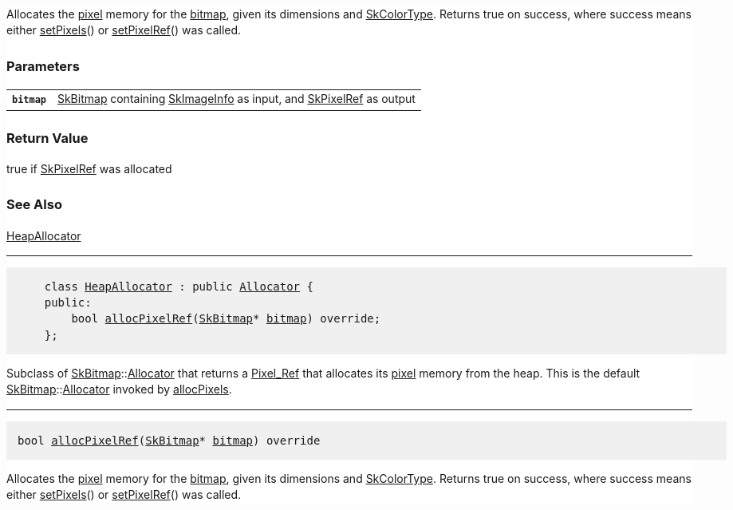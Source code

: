 Allocates the <a href='undocumented#Pixel'>pixel</a> memory for the <a href='#SkBitmap_Allocator_allocPixelRef_bitmap'>bitmap</a>, given its dimensions and
<a href='SkImageInfo_Reference#SkColorType'>SkColorType</a>. Returns true on success, where success means either <a href='#SkBitmap_setPixels'>setPixels</a>()
or <a href='#SkBitmap_setPixelRef'>setPixelRef</a>() was called.

### Parameters

<table>  <tr>    <td><a name='SkBitmap_Allocator_allocPixelRef_bitmap'><code><strong>bitmap</strong></code></a></td>
    <td><a href='SkBitmap_Reference#SkBitmap'>SkBitmap</a> containing <a href='SkImageInfo_Reference#SkImageInfo'>SkImageInfo</a> as input, and <a href='undocumented#SkPixelRef'>SkPixelRef</a> as output</td>
  </tr>
</table>

### Return Value

true if <a href='undocumented#SkPixelRef'>SkPixelRef</a> was allocated

### See Also

<a href='#SkBitmap_HeapAllocator'>HeapAllocator</a>

<a name='SkBitmap_HeapAllocator'></a>

---

<pre style="padding: 1em 1em 1em 1em;width: 62.5em; background-color: #f0f0f0">
    class <a href='#SkBitmap_HeapAllocator'>HeapAllocator</a> : public <a href='#SkBitmap_Allocator'>Allocator</a> {
    public:
        bool <a href='#SkBitmap_HeapAllocator_allocPixelRef'>allocPixelRef</a>(<a href='SkBitmap_Reference#SkBitmap'>SkBitmap</a>* <a href='SkBitmap_Reference#Bitmap'>bitmap</a>) override;
    };
</pre>

Subclass of <a href='SkBitmap_Reference#SkBitmap'>SkBitmap</a>::<a href='#SkBitmap_Allocator'>Allocator</a> that returns a <a href='#Pixel_Ref'>Pixel_Ref</a> that allocates its <a href='undocumented#Pixel'>pixel</a>
memory from the heap. This is the default <a href='SkBitmap_Reference#SkBitmap'>SkBitmap</a>::<a href='#SkBitmap_Allocator'>Allocator</a> invoked by
<a href='#SkBitmap_allocPixels'>allocPixels</a>.

<a name='SkBitmap_HeapAllocator_allocPixelRef'></a>

---

<pre style="padding: 1em 1em 1em 1em; width: 62.5em;background-color: #f0f0f0">
bool <a href='#SkBitmap_HeapAllocator_allocPixelRef'>allocPixelRef</a>(<a href='SkBitmap_Reference#SkBitmap'>SkBitmap</a>* <a href='SkBitmap_Reference#Bitmap'>bitmap</a>) override
</pre>

Allocates the <a href='undocumented#Pixel'>pixel</a> memory for the <a href='#SkBitmap_HeapAllocator_allocPixelRef_bitmap'>bitmap</a>, given its dimensions and
<a href='SkImageInfo_Reference#SkColorType'>SkColorType</a>. Returns true on success, where success means either <a href='#SkBitmap_setPixels'>setPixels</a>()
or <a href='#SkBitmap_setPixelRef'>setPixelRef</a>() was called.
